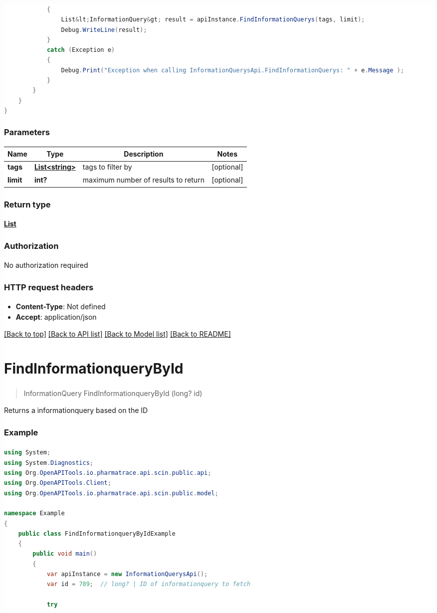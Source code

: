 ```csharp
            {
                List&lt;InformationQuery&gt; result = apiInstance.FindInformationQuerys(tags, limit);
                Debug.WriteLine(result);
            }
            catch (Exception e)
            {
                Debug.Print("Exception when calling InformationQuerysApi.FindInformationQuerys: " + e.Message );
            }
        }
    }
}
```

### Parameters

Name | Type | Description  | Notes
------------- | ------------- | ------------- | -------------
 **tags** | [**List&lt;string&gt;**](string.md)| tags to filter by | [optional] 
 **limit** | **int?**| maximum number of results to return | [optional] 

### Return type

[**List<InformationQuery>**](InformationQuery.md)

### Authorization

No authorization required

### HTTP request headers

 - **Content-Type**: Not defined
 - **Accept**: application/json

[[Back to top]](#) [[Back to API list]](../README.md#documentation-for-api-endpoints) [[Back to Model list]](../README.md#documentation-for-models) [[Back to README]](../README.md)

<a name="findinformationquerybyid"></a>
# **FindInformationqueryById**
> InformationQuery FindInformationqueryById (long? id)



Returns a informationquery based on the ID

### Example
```csharp
using System;
using System.Diagnostics;
using Org.OpenAPITools.io.pharmatrace.api.scin.public.api;
using Org.OpenAPITools.Client;
using Org.OpenAPITools.io.pharmatrace.api.scin.public.model;

namespace Example
{
    public class FindInformationqueryByIdExample
    {
        public void main()
        {
            var apiInstance = new InformationQuerysApi();
            var id = 789;  // long? | ID of informationquery to fetch

            try
```